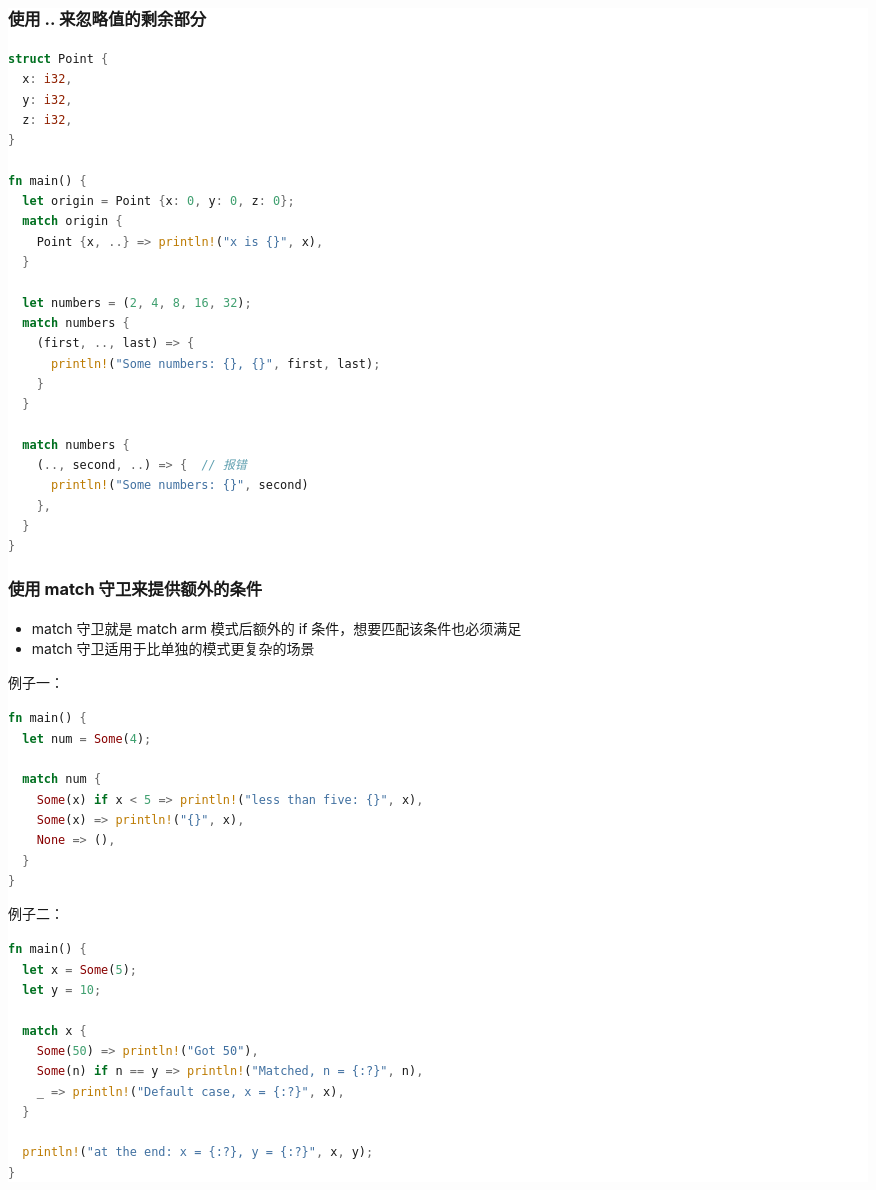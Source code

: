 ### 使用 .. 来忽略值的剩余部分

```rust
struct Point {
  x: i32,
  y: i32,
  z: i32,
}

fn main() {
  let origin = Point {x: 0, y: 0, z: 0};
  match origin {
    Point {x, ..} => println!("x is {}", x),
  }
  
  let numbers = (2, 4, 8, 16, 32);
  match numbers {
    (first, .., last) => {
      println!("Some numbers: {}, {}", first, last);
    }
  }
  
  match numbers {
    (.., second, ..) => {  // 报错
      println!("Some numbers: {}", second)
    },
  }
}
```

### 使用 match 守卫来提供额外的条件

- match 守卫就是 match arm 模式后额外的 if 条件，想要匹配该条件也必须满足
- match 守卫适用于比单独的模式更复杂的场景

例子一：

```rust
fn main() {
  let num = Some(4);
  
  match num {
    Some(x) if x < 5 => println!("less than five: {}", x),
    Some(x) => println!("{}", x),
    None => (),
  }
}
```

例子二：

```rust
fn main() {
  let x = Some(5);
  let y = 10;
  
  match x {
    Some(50) => println!("Got 50"),
    Some(n) if n == y => println!("Matched, n = {:?}", n),
    _ => println!("Default case, x = {:?}", x),
  }
  
  println!("at the end: x = {:?}, y = {:?}", x, y);
}
```
